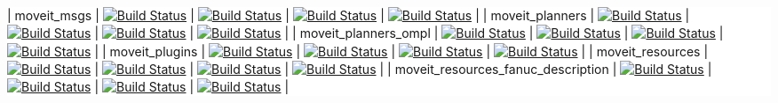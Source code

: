 | moveit_msgs | [![Build Status](https://build.ros2.org/buildStatus/icon?job=Fbin_uF64__moveit_msgs__ubuntu_focal_amd64__binary)](https://build.ros2.org/job/Fbin_uF64__moveit_msgs__ubuntu_focal_amd64__binary) | [![Build Status](https://build.ros2.org/buildStatus/icon?job=Gbin_uF64__moveit_msgs__ubuntu_focal_amd64__binary)](https://build.ros2.org/job/Gbin_uF64__moveit_msgs__ubuntu_focal_amd64__binary) | [![Build Status](https://build.ros2.org/buildStatus/icon?job=Rbin_uJ64__moveit_msgs__ubuntu_jammy_amd64__binary)](https://build.ros2.org/job/Rbin_uJ64__moveit_msgs__ubuntu_jammy_amd64__binary) | [![Build Status](https://build.ros2.org/buildStatus/icon?job=Hbin_uJ64__moveit_msgs__ubuntu_jammy_amd64__binary)](https://build.ros2.org/job/Hbin_uJ64__moveit_msgs__ubuntu_jammy_amd64__binary) |
| moveit_planners | [![Build Status](https://build.ros2.org/buildStatus/icon?job=Fbin_uF64__moveit_planners__ubuntu_focal_amd64__binary)](https://build.ros2.org/job/Fbin_uF64__moveit_planners__ubuntu_focal_amd64__binary) | [![Build Status](https://build.ros2.org/buildStatus/icon?job=Gbin_uF64__moveit_planners__ubuntu_focal_amd64__binary)](https://build.ros2.org/job/Gbin_uF64__moveit_planners__ubuntu_focal_amd64__binary) | [![Build Status](https://build.ros2.org/buildStatus/icon?job=Rbin_uJ64__moveit_planners__ubuntu_jammy_amd64__binary)](https://build.ros2.org/job/Rbin_uJ64__moveit_planners__ubuntu_jammy_amd64__binary) | [![Build Status](https://build.ros2.org/buildStatus/icon?job=Hbin_uJ64__moveit_planners__ubuntu_jammy_amd64__binary)](https://build.ros2.org/job/Hbin_uJ64__moveit_planners__ubuntu_jammy_amd64__binary) |
| moveit_planners_ompl | [![Build Status](https://build.ros2.org/buildStatus/icon?job=Fbin_uF64__moveit_planners_ompl__ubuntu_focal_amd64__binary)](https://build.ros2.org/job/Fbin_uF64__moveit_planners_ompl__ubuntu_focal_amd64__binary) | [![Build Status](https://build.ros2.org/buildStatus/icon?job=Gbin_uF64__moveit_planners_ompl__ubuntu_focal_amd64__binary)](https://build.ros2.org/job/Gbin_uF64__moveit_planners_ompl__ubuntu_focal_amd64__binary) | [![Build Status](https://build.ros2.org/buildStatus/icon?job=Rbin_uJ64__moveit_planners_ompl__ubuntu_jammy_amd64__binary)](https://build.ros2.org/job/Rbin_uJ64__moveit_planners_ompl__ubuntu_jammy_amd64__binary) | [![Build Status](https://build.ros2.org/buildStatus/icon?job=Hbin_uJ64__moveit_planners_ompl__ubuntu_jammy_amd64__binary)](https://build.ros2.org/job/Hbin_uJ64__moveit_planners_ompl__ubuntu_jammy_amd64__binary) |
| moveit_plugins | [![Build Status](https://build.ros2.org/buildStatus/icon?job=Fbin_uF64__moveit_plugins__ubuntu_focal_amd64__binary)](https://build.ros2.org/job/Fbin_uF64__moveit_plugins__ubuntu_focal_amd64__binary) | [![Build Status](https://build.ros2.org/buildStatus/icon?job=Gbin_uF64__moveit_plugins__ubuntu_focal_amd64__binary)](https://build.ros2.org/job/Gbin_uF64__moveit_plugins__ubuntu_focal_amd64__binary) | [![Build Status](https://build.ros2.org/buildStatus/icon?job=Rbin_uJ64__moveit_plugins__ubuntu_jammy_amd64__binary)](https://build.ros2.org/job/Rbin_uJ64__moveit_plugins__ubuntu_jammy_amd64__binary) | [![Build Status](https://build.ros2.org/buildStatus/icon?job=Hbin_uJ64__moveit_plugins__ubuntu_jammy_amd64__binary)](https://build.ros2.org/job/Hbin_uJ64__moveit_plugins__ubuntu_jammy_amd64__binary) |
| moveit_resources | [![Build Status](https://build.ros2.org/buildStatus/icon?job=Fbin_uF64__moveit_resources__ubuntu_focal_amd64__binary)](https://build.ros2.org/job/Fbin_uF64__moveit_resources__ubuntu_focal_amd64__binary) | [![Build Status](https://build.ros2.org/buildStatus/icon?job=Gbin_uF64__moveit_resources__ubuntu_focal_amd64__binary)](https://build.ros2.org/job/Gbin_uF64__moveit_resources__ubuntu_focal_amd64__binary) | [![Build Status](https://build.ros2.org/buildStatus/icon?job=Rbin_uJ64__moveit_resources__ubuntu_jammy_amd64__binary)](https://build.ros2.org/job/Rbin_uJ64__moveit_resources__ubuntu_jammy_amd64__binary) | [![Build Status](https://build.ros2.org/buildStatus/icon?job=Hbin_uJ64__moveit_resources__ubuntu_jammy_amd64__binary)](https://build.ros2.org/job/Hbin_uJ64__moveit_resources__ubuntu_jammy_amd64__binary) |
| moveit_resources_fanuc_description | [![Build Status](https://build.ros2.org/buildStatus/icon?job=Fbin_uF64__moveit_resources_fanuc_description__ubuntu_focal_amd64__binary)](https://build.ros2.org/job/Fbin_uF64__moveit_resources_fanuc_description__ubuntu_focal_amd64__binary) | [![Build Status](https://build.ros2.org/buildStatus/icon?job=Gbin_uF64__moveit_resources_fanuc_description__ubuntu_focal_amd64__binary)](https://build.ros2.org/job/Gbin_uF64__moveit_resources_fanuc_description__ubuntu_focal_amd64__binary) | [![Build Status](https://build.ros2.org/buildStatus/icon?job=Rbin_uJ64__moveit_resources_fanuc_description__ubuntu_jammy_amd64__binary)](https://build.ros2.org/job/Rbin_uJ64__moveit_resources_fanuc_description__ubuntu_jammy_amd64__binary) | [![Build Status](https://build.ros2.org/buildStatus/icon?job=Hbin_uJ64__moveit_resources_fanuc_description__ubuntu_jammy_amd64__binary)](https://build.ros2.org/job/Hbin_uJ64__moveit_resources_fanuc_description__ubuntu_jammy_amd64__binary) |